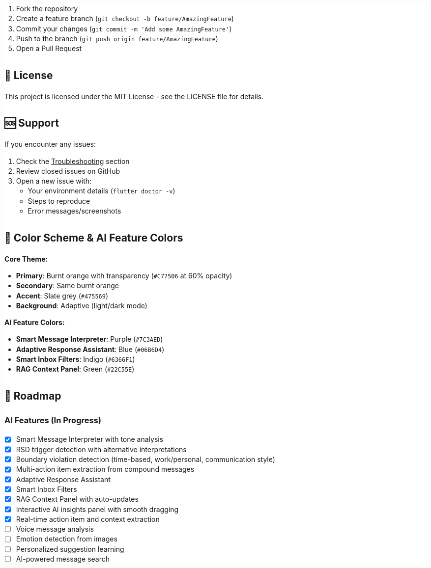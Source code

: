 1. Fork the repository
2. Create a feature branch (`git checkout -b feature/AmazingFeature`)
3. Commit your changes (`git commit -m 'Add some AmazingFeature'`)
4. Push to the branch (`git push origin feature/AmazingFeature`)
5. Open a Pull Request

## 📄 License

This project is licensed under the MIT License - see the LICENSE file for details.

## 🆘 Support

If you encounter any issues:

1. Check the [Troubleshooting](#-troubleshooting) section
2. Review closed issues on GitHub
3. Open a new issue with:
   - Your environment details (`flutter doctor -v`)
   - Steps to reproduce
   - Error messages/screenshots

## 🎨 Color Scheme & AI Feature Colors

**Core Theme:**
- **Primary**: Burnt orange with transparency (`#C77506` at 60% opacity)
- **Secondary**: Same burnt orange
- **Accent**: Slate grey (`#475569`)
- **Background**: Adaptive (light/dark mode)

**AI Feature Colors:**
- **Smart Message Interpreter**: Purple (`#7C3AED`)
- **Adaptive Response Assistant**: Blue (`#06B6D4`)
- **Smart Inbox Filters**: Indigo (`#6366F1`)
- **RAG Context Panel**: Green (`#22C55E`)

## 🔮 Roadmap

### AI Features (In Progress)
- [x] Smart Message Interpreter with tone analysis
- [x] RSD trigger detection with alternative interpretations
- [x] Boundary violation detection (time-based, work/personal, communication style)
- [x] Multi-action item extraction from compound messages
- [x] Adaptive Response Assistant
- [x] Smart Inbox Filters
- [x] RAG Context Panel with auto-updates
- [x] Interactive AI insights panel with smooth dragging
- [x] Real-time action item and context extraction
- [ ] Voice message analysis
- [ ] Emotion detection from images
- [ ] Personalized suggestion learning
- [ ] AI-powered message search
